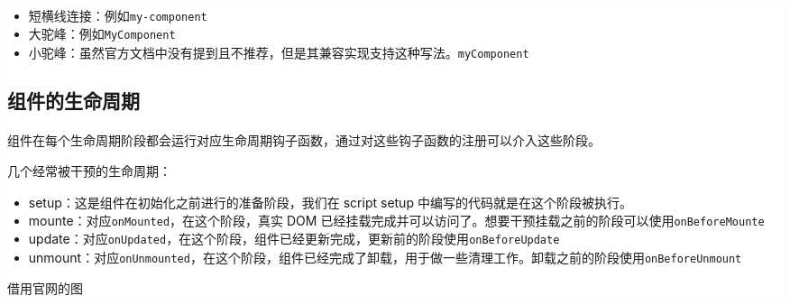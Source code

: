 - 短横线连接：例如`my-component`
- 大驼峰：例如`MyComponent`
- 小驼峰：虽然官方文档中没有提到且不推荐，但是其兼容实现支持这种写法。`myComponent`

## 组件的生命周期

组件在每个生命周期阶段都会运行对应生命周期钩子函数，通过对这些钩子函数的注册可以介入这些阶段。

几个经常被干预的生命周期：

- setup：这是组件在初始化之前进行的准备阶段，我们在 script setup 中编写的代码就是在这个阶段被执行。
- mounte：对应`onMounted`，在这个阶段，真实 DOM 已经挂载完成并可以访问了。想要干预挂载之前的阶段可以使用`onBeforeMounte`
- update：对应`onUpdated`，在这个阶段，组件已经更新完成，更新前的阶段使用`onBeforeUpdate`
- unmount：对应`onUnmounted`，在这个阶段，组件已经完成了卸载，用于做一些清理工作。卸载之前的阶段使用`onBeforeUnmount`

借用官网的图